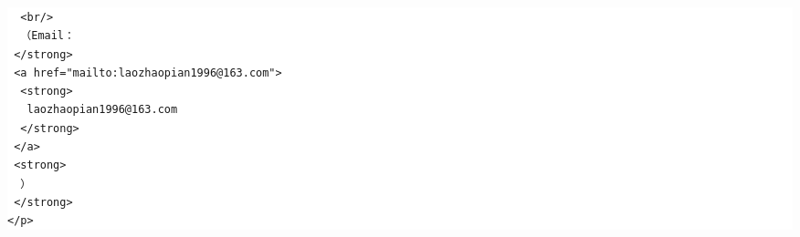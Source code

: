       <br/>
      （Email：
     </strong>
     <a href="mailto:laozhaopian1996@163.com">
      <strong>
       laozhaopian1996@163.com
      </strong>
     </a>
     <strong>
      ）
     </strong>
    </p>
   </div>
  </div>
 </div>
</div>

